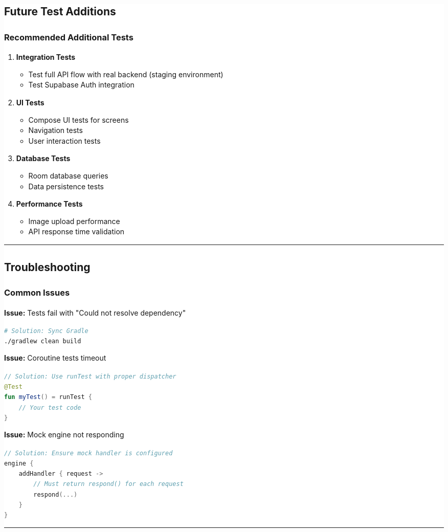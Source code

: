 
## Future Test Additions

### Recommended Additional Tests

1. **Integration Tests**
   - Test full API flow with real backend (staging environment)
   - Test Supabase Auth integration

2. **UI Tests**
   - Compose UI tests for screens
   - Navigation tests
   - User interaction tests

3. **Database Tests**
   - Room database queries
   - Data persistence tests

4. **Performance Tests**
   - Image upload performance
   - API response time validation

---

## Troubleshooting

### Common Issues

**Issue:** Tests fail with "Could not resolve dependency"
```bash
# Solution: Sync Gradle
./gradlew clean build
```

**Issue:** Coroutine tests timeout
```kotlin
// Solution: Use runTest with proper dispatcher
@Test
fun myTest() = runTest {
    // Your test code
}
```

**Issue:** Mock engine not responding
```kotlin
// Solution: Ensure mock handler is configured
engine {
    addHandler { request ->
        // Must return respond() for each request
        respond(...)
    }
}
```

---